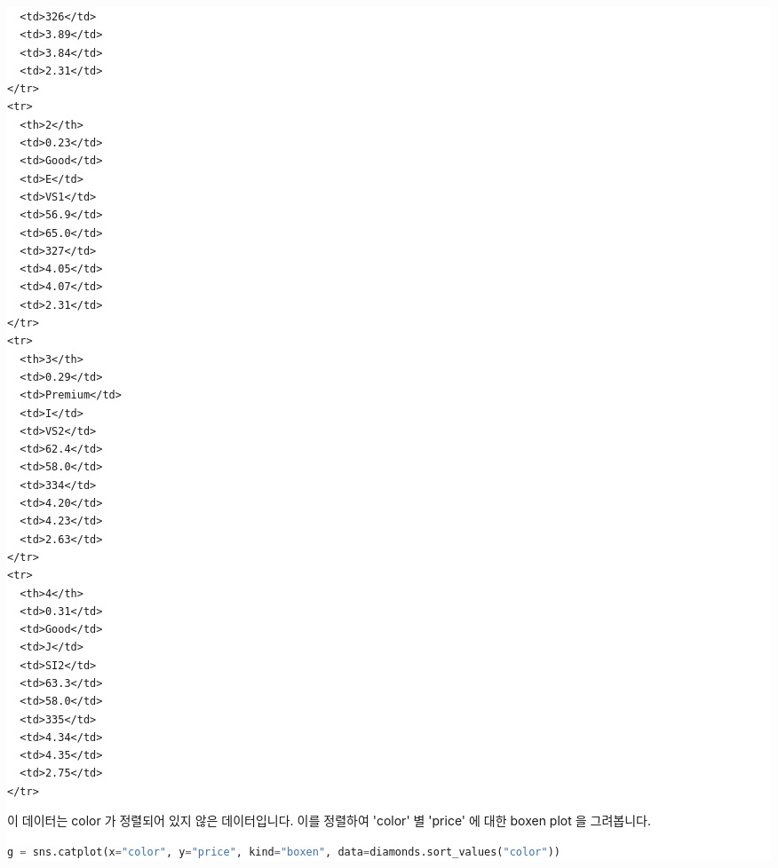       <td>326</td>
      <td>3.89</td>
      <td>3.84</td>
      <td>2.31</td>
    </tr>
    <tr>
      <th>2</th>
      <td>0.23</td>
      <td>Good</td>
      <td>E</td>
      <td>VS1</td>
      <td>56.9</td>
      <td>65.0</td>
      <td>327</td>
      <td>4.05</td>
      <td>4.07</td>
      <td>2.31</td>
    </tr>
    <tr>
      <th>3</th>
      <td>0.29</td>
      <td>Premium</td>
      <td>I</td>
      <td>VS2</td>
      <td>62.4</td>
      <td>58.0</td>
      <td>334</td>
      <td>4.20</td>
      <td>4.23</td>
      <td>2.63</td>
    </tr>
    <tr>
      <th>4</th>
      <td>0.31</td>
      <td>Good</td>
      <td>J</td>
      <td>SI2</td>
      <td>63.3</td>
      <td>58.0</td>
      <td>335</td>
      <td>4.34</td>
      <td>4.35</td>
      <td>2.75</td>
    </tr>
  </tbody>
</table>
</div>


이 데이터는 color 가 정렬되어 있지 않은 데이터입니다. 이를 정렬하여 'color' 별 'price' 에 대한 boxen plot 을 그려봅니다.

```python
g = sns.catplot(x="color", y="price", kind="boxen", data=diamonds.sort_values("color"))
```

